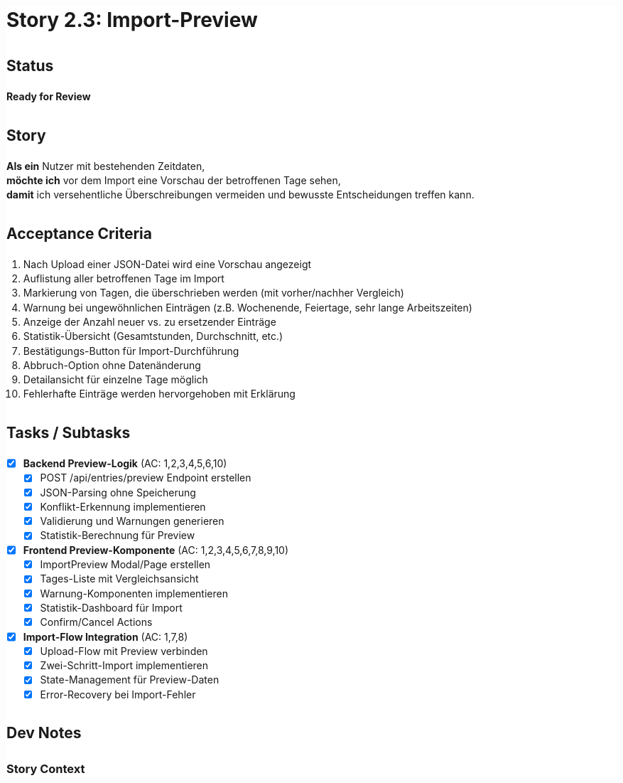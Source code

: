 # Story 2.3: Import-Preview

## Status
**Ready for Review**

## Story
**Als ein** Nutzer mit bestehenden Zeitdaten,  
**möchte ich** vor dem Import eine Vorschau der betroffenen Tage sehen,  
**damit** ich versehentliche Überschreibungen vermeiden und bewusste Entscheidungen treffen kann.

## Acceptance Criteria

1. Nach Upload einer JSON-Datei wird eine Vorschau angezeigt
2. Auflistung aller betroffenen Tage im Import
3. Markierung von Tagen, die überschrieben werden (mit vorher/nachher Vergleich)
4. Warnung bei ungewöhnlichen Einträgen (z.B. Wochenende, Feiertage, sehr lange Arbeitszeiten)
5. Anzeige der Anzahl neuer vs. zu ersetzender Einträge
6. Statistik-Übersicht (Gesamtstunden, Durchschnitt, etc.)
7. Bestätigungs-Button für Import-Durchführung
8. Abbruch-Option ohne Datenänderung
9. Detailansicht für einzelne Tage möglich
10. Fehlerhafte Einträge werden hervorgehoben mit Erklärung

## Tasks / Subtasks

- [x] **Backend Preview-Logik** (AC: 1,2,3,4,5,6,10)
  - [x] POST /api/entries/preview Endpoint erstellen
  - [x] JSON-Parsing ohne Speicherung
  - [x] Konflikt-Erkennung implementieren
  - [x] Validierung und Warnungen generieren
  - [x] Statistik-Berechnung für Preview
  
- [x] **Frontend Preview-Komponente** (AC: 1,2,3,4,5,6,7,8,9,10)
  - [x] ImportPreview Modal/Page erstellen
  - [x] Tages-Liste mit Vergleichsansicht
  - [x] Warnung-Komponenten implementieren
  - [x] Statistik-Dashboard für Import
  - [x] Confirm/Cancel Actions
  
- [x] **Import-Flow Integration** (AC: 1,7,8)
  - [x] Upload-Flow mit Preview verbinden
  - [x] Zwei-Schritt-Import implementieren
  - [x] State-Management für Preview-Daten
  - [x] Error-Recovery bei Import-Fehler

## Dev Notes

### Story Context
